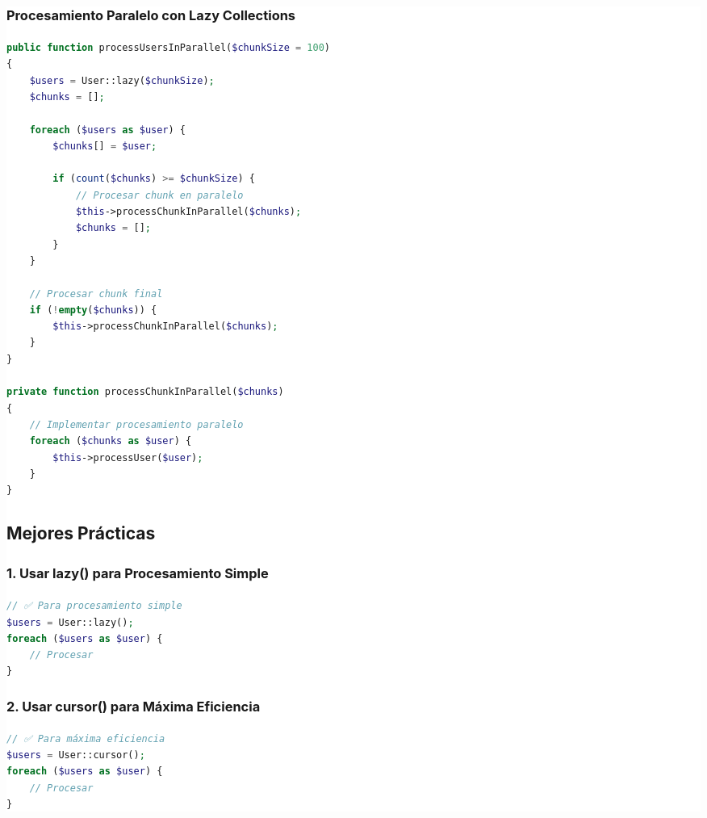 ### Procesamiento Paralelo con Lazy Collections

```php
public function processUsersInParallel($chunkSize = 100)
{
    $users = User::lazy($chunkSize);
    $chunks = [];

    foreach ($users as $user) {
        $chunks[] = $user;

        if (count($chunks) >= $chunkSize) {
            // Procesar chunk en paralelo
            $this->processChunkInParallel($chunks);
            $chunks = [];
        }
    }

    // Procesar chunk final
    if (!empty($chunks)) {
        $this->processChunkInParallel($chunks);
    }
}

private function processChunkInParallel($chunks)
{
    // Implementar procesamiento paralelo
    foreach ($chunks as $user) {
        $this->processUser($user);
    }
}
```

## Mejores Prácticas

### 1. Usar lazy() para Procesamiento Simple

```php
// ✅ Para procesamiento simple
$users = User::lazy();
foreach ($users as $user) {
    // Procesar
}
```

### 2. Usar cursor() para Máxima Eficiencia

```php
// ✅ Para máxima eficiencia
$users = User::cursor();
foreach ($users as $user) {
    // Procesar
}
```
